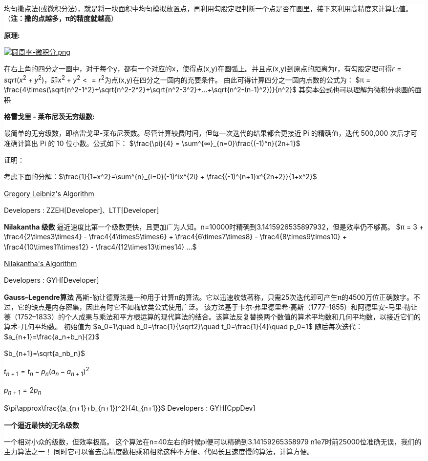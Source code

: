 均匀撒点法(或微积分法)，就是将一块面积中均匀模拟放置点，再利用勾股定理判断一个点是否在圆里，接下来利用高精度来计算比值。（**注：撒的点越多，π的精度就越高**）

**原理:**

[![圆周率-微积分.png](https://i.loli.net/2019/01/03/5c2d71ffae2e5.png)](https://i.loli.net/2019/01/03/5c2d71ffae2e5.png)

在右上角的四分之一圆中，对于每个y，都有一个对应的x，使得点(x,y)在圆弧上。并且点(x,y)到原点的距离为r，有勾股定理可得$r=sqrt(x^2+y^2)$，即$x^2+y^2<=r^2$为点(x,y)在四分之一圆内的充要条件。
由此可得计算四分之一圆内点数的公式为：
$π = \frac{4\times(\sqrt{n^2-1^2}+\sqrt{n^2-2^2}+\sqrt{n^2-3^2}+...+\sqrt{n^2-(n-1)^2})}{n^2}$
~~其实本公式也可以理解为微积分求圆的面积~~

**格雷戈里 - 莱布尼茨无穷级数:**

最简单的无穷级数，即格雷戈里-莱布尼茨数。尽管计算较费时间，但每一次迭代的结果都会更接近 Pi 的精确值，迭代 500,000 次后才可准确计算出 Pi 的 10 位小数。公式如下：
$\frac{\pi}{4} = \sum^{∞}_{n=0}\frac{(-1)^n}{2n+1}$

证明：

考虑下面的分解：$\frac{1}{1+x^2}=\sum^{n}_{i=0}(-1)^ix^{2i} + \frac{(-1)^{n+1}x^{2n+2}}{1+x^2}$




[Gregory Leibniz's Algorithm](https://ghostbin.com/paste/uzcyn)

Developers : ZZEH[Developer]、LTT[Developer]

**Nilakantha 级数**
逼近速度比第一个级数更快，且更加广为人知。n=10000时精确到3.1415926535897932，但是效率仍不够高。
$π = 3 + \frac4{2\times3\times4} - \frac4{4\times5\times6} + \frac4{6\times7\times8} - \frac4{8\times9\times10} + \frac4{10\times11\times12} - \frac4/{12\times13\times14} ...$

[Nilakantha's Algorithm](https://ghostbin.com/paste/qnpvd)

Developers : GYH[Developer]

**Gauss–Legendre算法**
高斯-勒让德算法是一种用于计算π的算法。它以迅速收敛著称，只需25次迭代即可产生π的4500万位正确数字。不过，它的缺点是内存密集，因此有时它不如梅钦类公式使用广泛。
该方法基于卡尔·弗里德里希·高斯（1777–1855）和阿德里安-马里·勒让德（1752–1833）的个人成果与乘法和平方根运算的现代算法的结合。该算法反复替换两个数值的算术平均数和几何平均数，以接近它们的算术-几何平均数。
初始值为
$a_0=1\quad b_0=\frac{1}{\sqrt2}\quad t_0=\frac{1}{4}\quad p_0=1$
随后每次迭代：
$a_{n+1}=\frac{a_n+b_n}{2}$

$b_{n+1}=\sqrt{a_nb_n}$

$t_{n+1}=t_n-p_n(a_n-a_{n+1})^2$

$p_{n+1}=2p_n$

$\pi\approx\frac{(a_{n+1}+b_{n+1})^2}{4t_{n+1}}$
Developers : GYH[CppDev]

**一个逼近最快的无名级数**

一个相对小众的级数，但效率极高。
这个算法在n=40左右的时候pi便可以精确到3.14159265358979
n1e7时前25000位准确无误，我们的主力算法之一！
同时它可以省去高精度数相乘和相除这种不方便、代码长且速度慢的算法，计算方便。

